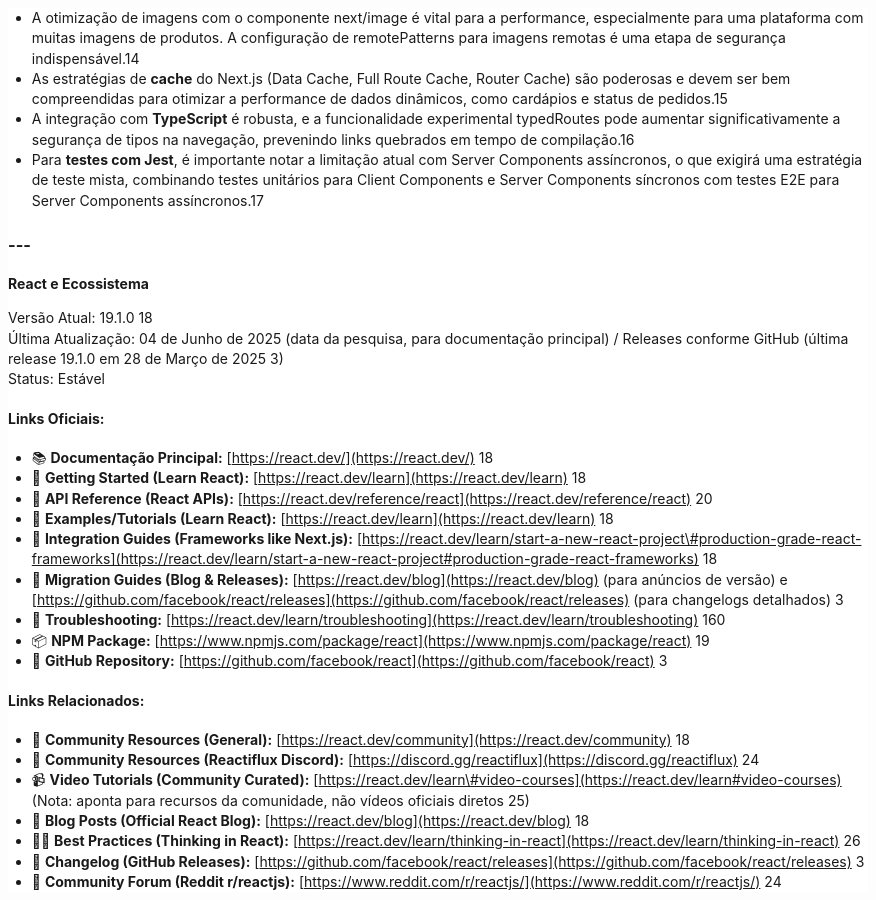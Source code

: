 * A otimização de imagens com o componente next/image é vital para a performance, especialmente para uma plataforma com muitas imagens de produtos. A configuração de remotePatterns para imagens remotas é uma etapa de segurança indispensável.14  
* As estratégias de **cache** do Next.js (Data Cache, Full Route Cache, Router Cache) são poderosas e devem ser bem compreendidas para otimizar a performance de dados dinâmicos, como cardápios e status de pedidos.15  
* A integração com **TypeScript** é robusta, e a funcionalidade experimental typedRoutes pode aumentar significativamente a segurança de tipos na navegação, prevenindo links quebrados em tempo de compilação.16  
* Para **testes com Jest**, é importante notar a limitação atual com Server Components assíncronos, o que exigirá uma estratégia de teste mista, combinando testes unitários para Client Components e Server Components síncronos com testes E2E para Server Components assíncronos.17

### ---

**React e Ecossistema**

Versão Atual: 19.1.0 18  
Última Atualização: 04 de Junho de 2025 (data da pesquisa, para documentação principal) / Releases conforme GitHub (última release 19.1.0 em 28 de Março de 2025 3\)  
Status: Estável

#### **Links Oficiais:**

* 📚 **Documentação Principal:** [https://react.dev/](https://react.dev/) 18  
* 🚀 **Getting Started (Learn React):** [https://react.dev/learn](https://react.dev/learn) 18  
* 📖 **API Reference (React APIs):** [https://react.dev/reference/react](https://react.dev/reference/react) 20  
* 🧪 **Examples/Tutorials (Learn React):** [https://react.dev/learn](https://react.dev/learn) 18  
* 📱 **Integration Guides (Frameworks like Next.js):** [https://react.dev/learn/start-a-new-react-project\#production-grade-react-frameworks](https://react.dev/learn/start-a-new-react-project#production-grade-react-frameworks) 18  
* 🔧 **Migration Guides (Blog & Releases):** [https://react.dev/blog](https://react.dev/blog) (para anúncios de versão) e [https://github.com/facebook/react/releases](https://github.com/facebook/react/releases) (para changelogs detalhados) 3  
* 🐛 **Troubleshooting:** [https://react.dev/learn/troubleshooting](https://react.dev/learn/troubleshooting) 160  
* 📦 **NPM Package:** [https://www.npmjs.com/package/react](https://www.npmjs.com/package/react) 19  
* 🐙 **GitHub Repository:** [https://github.com/facebook/react](https://github.com/facebook/react) 3

#### **Links Relacionados:**

* 🔗 **Community Resources (General):** [https://react.dev/community](https://react.dev/community) 18  
* 🔗 **Community Resources (Reactiflux Discord):** [https://discord.gg/reactiflux](https://discord.gg/reactiflux) 24  
* 📹 **Video Tutorials (Community Curated):** [https://react.dev/learn\#video-courses](https://react.dev/learn#video-courses) (Nota: aponta para recursos da comunidade, não vídeos oficiais diretos 25)  
* 📝 **Blog Posts (Official React Blog):** [https://react.dev/blog](https://react.dev/blog) 18  
* 🧑‍💻 **Best Practices (Thinking in React):** [https://react.dev/learn/thinking-in-react](https://react.dev/learn/thinking-in-react) 26  
* 🔄 **Changelog (GitHub Releases):** [https://github.com/facebook/react/releases](https://github.com/facebook/react/releases) 3  
* 💬 **Community Forum (Reddit r/reactjs):** [https://www.reddit.com/r/reactjs/](https://www.reddit.com/r/reactjs/) 24
